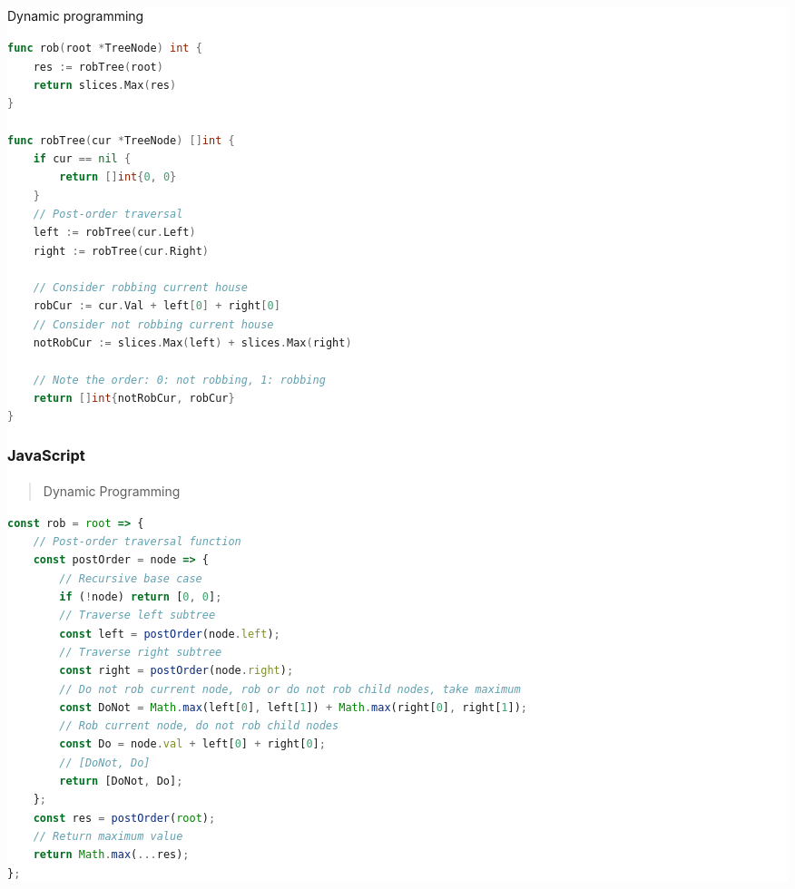 Dynamic programming

```go
func rob(root *TreeNode) int {
	res := robTree(root)
	return slices.Max(res)
}

func robTree(cur *TreeNode) []int {
	if cur == nil {
		return []int{0, 0}
	}
	// Post-order traversal
	left := robTree(cur.Left)
	right := robTree(cur.Right)

    // Consider robbing current house
	robCur := cur.Val + left[0] + right[0]
    // Consider not robbing current house
	notRobCur := slices.Max(left) + slices.Max(right)

    // Note the order: 0: not robbing, 1: robbing
	return []int{notRobCur, robCur}
}
```

### JavaScript 

> Dynamic Programming

```javascript
const rob = root => {
    // Post-order traversal function
    const postOrder = node => {
        // Recursive base case
        if (!node) return [0, 0];
        // Traverse left subtree
        const left = postOrder(node.left);
        // Traverse right subtree
        const right = postOrder(node.right);
        // Do not rob current node, rob or do not rob child nodes, take maximum
        const DoNot = Math.max(left[0], left[1]) + Math.max(right[0], right[1]);
        // Rob current node, do not rob child nodes
        const Do = node.val + left[0] + right[0];
        // [DoNot, Do]
        return [DoNot, Do];
    };
    const res = postOrder(root);
    // Return maximum value
    return Math.max(...res);
};
```
